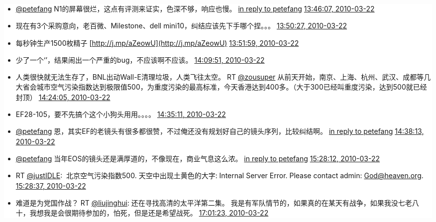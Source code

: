   * [@petefang](http://twitter.com/petefang) N1的屏幕很烂，这点有评测来证实，色深不够，响应也慢。 [in reply to petefang](http://twitter.com/petefang/statuses/10858953706) [13:46:07, 2010-03-22](http://twitter.com/gfrog/statuses/10858997904)





  * 现在有3个采购意向，老百微、Milestone、dell mini10，纠结应该先下手哪个捏。。。 [13:50:27, 2010-03-22](http://twitter.com/gfrog/statuses/10859117095)





  * 每秒钟生产1500枚精子 [http://j.mp/aZeowU](http://j.mp/aZeowU) [13:51:59, 2010-03-22](http://twitter.com/gfrog/statuses/10859158463)





  * 少了一个‘’，结果闹出一个严重的bug，不应该啊不应该。 [14:09:51, 2010-03-22](http://twitter.com/gfrog/statuses/10859650419)





  * 人类很快就无法生存了，BNL出动Wall-E清理垃圾，人类飞往太空。 RT [@zousuper](http://twitter.com/zousuper) 从前天开始，南京、上海、杭州、武汉、成都等几大省会城市空气污染指数达到极限值500，为重度污染的最高标准，今天香港达到400多。（大于300已经叫重度污染，达到500就已经封顶） [14:24:05, 2010-03-22](http://twitter.com/gfrog/statuses/10860023830)





  * EF28-105，要不先搞个这个小狗头用用。。。。 [14:35:11, 2010-03-22](http://twitter.com/gfrog/statuses/10860310682)





  * [@petefang](http://twitter.com/petefang) 恩，其实EF的老镜头有很多都很赞，不过俺还没有规划好自己的镜头序列，比较纠结啊。 [in reply to petefang](http://twitter.com/petefang/statuses/10860344910) [14:38:13, 2010-03-22](http://twitter.com/gfrog/statuses/10860385770)





  * [@petefang](http://twitter.com/petefang) 当年EOS的镜头还是满厚道的，不像现在，商业气息这么浓。 [in reply to petefang](http://twitter.com/petefang/statuses/10860429980) [15:28:12, 2010-03-22](http://twitter.com/gfrog/statuses/10861601035)





  * RT [@justIDLE](http://twitter.com/justIDLE):
		 北京空气污染指数500. 天空中出现土黄色的大字: Internal Server Error. Please contact admin: [God@heaven.org](mailto:God@heaven.org). [15:28:37, 2010-03-22](http://twitter.com/gfrog/statuses/10861610860)





  * 难道是为党国作战？ RT [@liujinghui](http://twitter.com/liujinghui): 还在寻找高清的太平洋第二集。
我是有军队情节的，如果真的在某天有战争，如果我没七老八十，我想我是会很期待参加的，怕死，但是还是希望战死。 [17:01:23, 2010-03-22](http://twitter.com/gfrog/statuses/10863756968)

